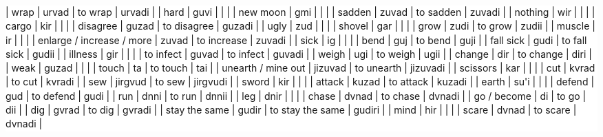 | wrap                      | urvad    | to wrap               | urvadi    |
| hard                      | guvi     |                       |           |
| new moon                  | gmi      |                       |           |
| sadden                    | zuvad    | to sadden             | zuvadi    |
| nothing                   | wir      |                       |           |
| cargo                     | kir      |                       |           |
| disagree                  | guzad    | to disagree           | guzadi    |
| ugly                      | zud      |                       |           |
| shovel                    | gar      |                       |           |
| grow                      | zudi     | to grow               | zudii     |
| muscle                    | ir       |                       |           |
| enlarge / increase / more | zuvad    | to increase           | zuvadi    |
| sick                      | ig       |                       |           |
| bend                      | guj      | to bend               | guji      |
| fall sick                 | gudi     | to fall sick          | gudii     |
| illness                   | gir      |                       |           |
| to infect                 | guvad    | to infect             | guvadi    |
| weigh                     | ugi      | to weigh              | ugii      |
| change                    | dir      | to change             | diri      |
| weak                      | guzad    |                       |           |
| touch                     | ta       | to touch              | tai       |
| unearth / mine out        | jizuvad  | to unearth            | jizuvadi  |
| scissors                  | kar      |                       |           |
| cut                       | kvrad    | to cut                | kvradi    |
| sew                       | jirgvud  | to sew                | jirgvudi  |
| sword                     | kir      |                       |           |
| attack                    | kuzad    | to attack             | kuzadi    |
| earth                     | su'i     |                       |           |
| defend                    | gud      | to defend             | gudi      |
| run                       | dnni     | to run                | dnnii     |
| leg                       | dnir     |                       |           |
| chase                     | dvnad    | to chase              | dvnadi    |
| go / become               | di       | to go                 | dii       |
| dig                       | gvrad    | to dig                | gvradi    |
| stay the same             | gudir    | to stay the same      | gudiri    |
| mind                      | hir      |                       |           |
| scare                     | dvnad    | to scare              | dvnadi    |